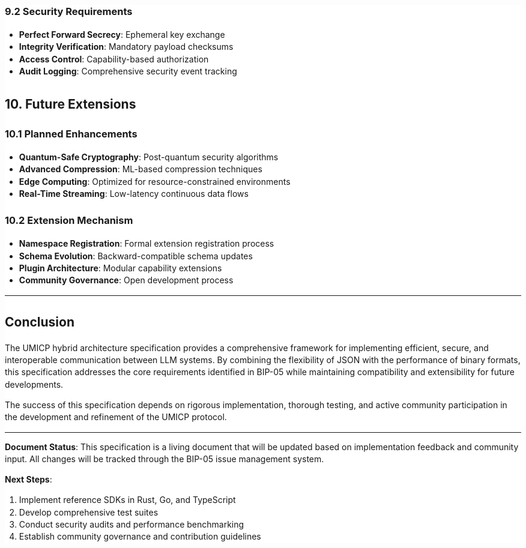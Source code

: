 ### 9.2 Security Requirements

- **Perfect Forward Secrecy**: Ephemeral key exchange
- **Integrity Verification**: Mandatory payload checksums
- **Access Control**: Capability-based authorization
- **Audit Logging**: Comprehensive security event tracking

## 10. Future Extensions

### 10.1 Planned Enhancements

- **Quantum-Safe Cryptography**: Post-quantum security algorithms
- **Advanced Compression**: ML-based compression techniques
- **Edge Computing**: Optimized for resource-constrained environments
- **Real-Time Streaming**: Low-latency continuous data flows

### 10.2 Extension Mechanism

- **Namespace Registration**: Formal extension registration process
- **Schema Evolution**: Backward-compatible schema updates
- **Plugin Architecture**: Modular capability extensions
- **Community Governance**: Open development process

---

## Conclusion

The UMICP hybrid architecture specification provides a comprehensive framework for implementing efficient, secure, and interoperable communication between LLM systems. By combining the flexibility of JSON with the performance of binary formats, this specification addresses the core requirements identified in BIP-05 while maintaining compatibility and extensibility for future developments.

The success of this specification depends on rigorous implementation, thorough testing, and active community participation in the development and refinement of the UMICP protocol.

---

**Document Status**: This specification is a living document that will be updated based on implementation feedback and community input. All changes will be tracked through the BIP-05 issue management system.

**Next Steps**: 
1. Implement reference SDKs in Rust, Go, and TypeScript
2. Develop comprehensive test suites
3. Conduct security audits and performance benchmarking
4. Establish community governance and contribution guidelines